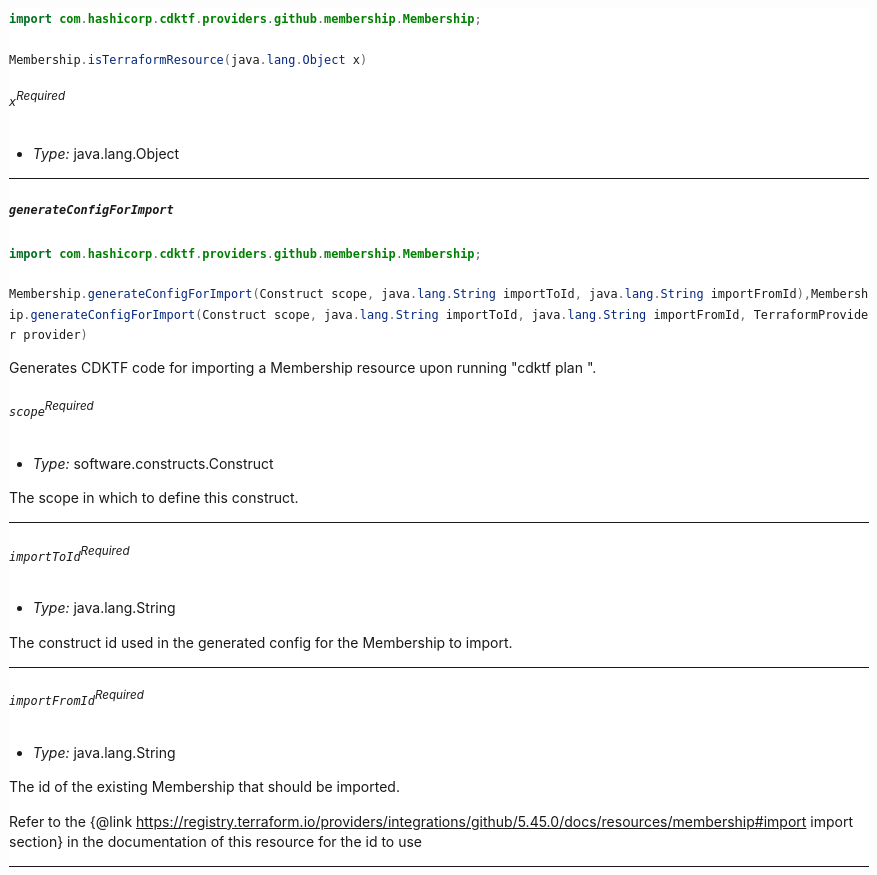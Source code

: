 ```java
import com.hashicorp.cdktf.providers.github.membership.Membership;

Membership.isTerraformResource(java.lang.Object x)
```

###### `x`<sup>Required</sup> <a name="x" id="@cdktf/provider-github.membership.Membership.isTerraformResource.parameter.x"></a>

- *Type:* java.lang.Object

---

##### `generateConfigForImport` <a name="generateConfigForImport" id="@cdktf/provider-github.membership.Membership.generateConfigForImport"></a>

```java
import com.hashicorp.cdktf.providers.github.membership.Membership;

Membership.generateConfigForImport(Construct scope, java.lang.String importToId, java.lang.String importFromId),Membership.generateConfigForImport(Construct scope, java.lang.String importToId, java.lang.String importFromId, TerraformProvider provider)
```

Generates CDKTF code for importing a Membership resource upon running "cdktf plan <stack-name>".

###### `scope`<sup>Required</sup> <a name="scope" id="@cdktf/provider-github.membership.Membership.generateConfigForImport.parameter.scope"></a>

- *Type:* software.constructs.Construct

The scope in which to define this construct.

---

###### `importToId`<sup>Required</sup> <a name="importToId" id="@cdktf/provider-github.membership.Membership.generateConfigForImport.parameter.importToId"></a>

- *Type:* java.lang.String

The construct id used in the generated config for the Membership to import.

---

###### `importFromId`<sup>Required</sup> <a name="importFromId" id="@cdktf/provider-github.membership.Membership.generateConfigForImport.parameter.importFromId"></a>

- *Type:* java.lang.String

The id of the existing Membership that should be imported.

Refer to the {@link https://registry.terraform.io/providers/integrations/github/5.45.0/docs/resources/membership#import import section} in the documentation of this resource for the id to use

---
